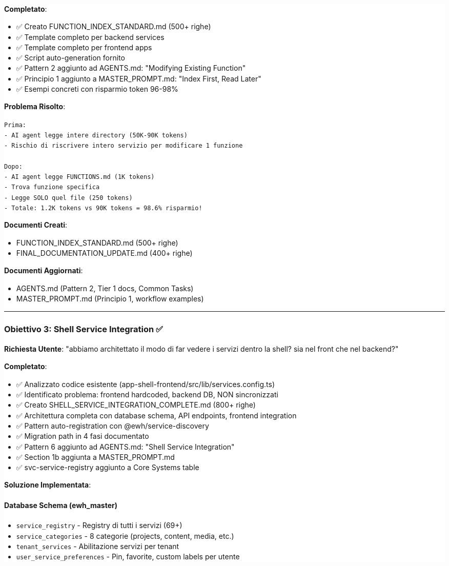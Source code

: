 **Completato**:
- ✅ Creato FUNCTION_INDEX_STANDARD.md (500+ righe)
- ✅ Template completo per backend services
- ✅ Template completo per frontend apps
- ✅ Script auto-generation fornito
- ✅ Pattern 2 aggiunto ad AGENTS.md: "Modifying Existing Function"
- ✅ Principio 1 aggiunto a MASTER_PROMPT.md: "Index First, Read Later"
- ✅ Esempi concreti con risparmio token 96-98%

**Problema Risolto**:
```
Prima:
- AI agent legge intere directory (50K-90K tokens)
- Rischio di riscrivere intero servizio per modificare 1 funzione

Dopo:
- AI agent legge FUNCTIONS.md (1K tokens)
- Trova funzione specifica
- Legge SOLO quel file (250 tokens)
- Totale: 1.2K tokens vs 90K tokens = 98.6% risparmio!
```

**Documenti Creati**:
- FUNCTION_INDEX_STANDARD.md (500+ righe)
- FINAL_DOCUMENTATION_UPDATE.md (400+ righe)

**Documenti Aggiornati**:
- AGENTS.md (Pattern 2, Tier 1 docs, Common Tasks)
- MASTER_PROMPT.md (Principio 1, workflow examples)

---

### Obiettivo 3: Shell Service Integration ✅

**Richiesta Utente**: "abbiamo architettato il modo di far vedere i servizi dentro la shell? sia nel front che nel backend?"

**Completato**:
- ✅ Analizzato codice esistente (app-shell-frontend/src/lib/services.config.ts)
- ✅ Identificato problema: frontend hardcoded, backend DB, NON sincronizzati
- ✅ Creato SHELL_SERVICE_INTEGRATION_COMPLETE.md (800+ righe)
- ✅ Architettura completa con database schema, API endpoints, frontend integration
- ✅ Pattern auto-registration con @ewh/service-discovery
- ✅ Migration path in 4 fasi documentato
- ✅ Pattern 6 aggiunto ad AGENTS.md: "Shell Service Integration"
- ✅ Section 1b aggiunta a MASTER_PROMPT.md
- ✅ svc-service-registry aggiunto a Core Systems table

**Soluzione Implementata**:

#### Database Schema (ewh_master)
- `service_registry` - Registry di tutti i servizi (69+)
- `service_categories` - 8 categorie (projects, content, media, etc.)
- `tenant_services` - Abilitazione servizi per tenant
- `user_service_preferences` - Pin, favorite, custom labels per utente
